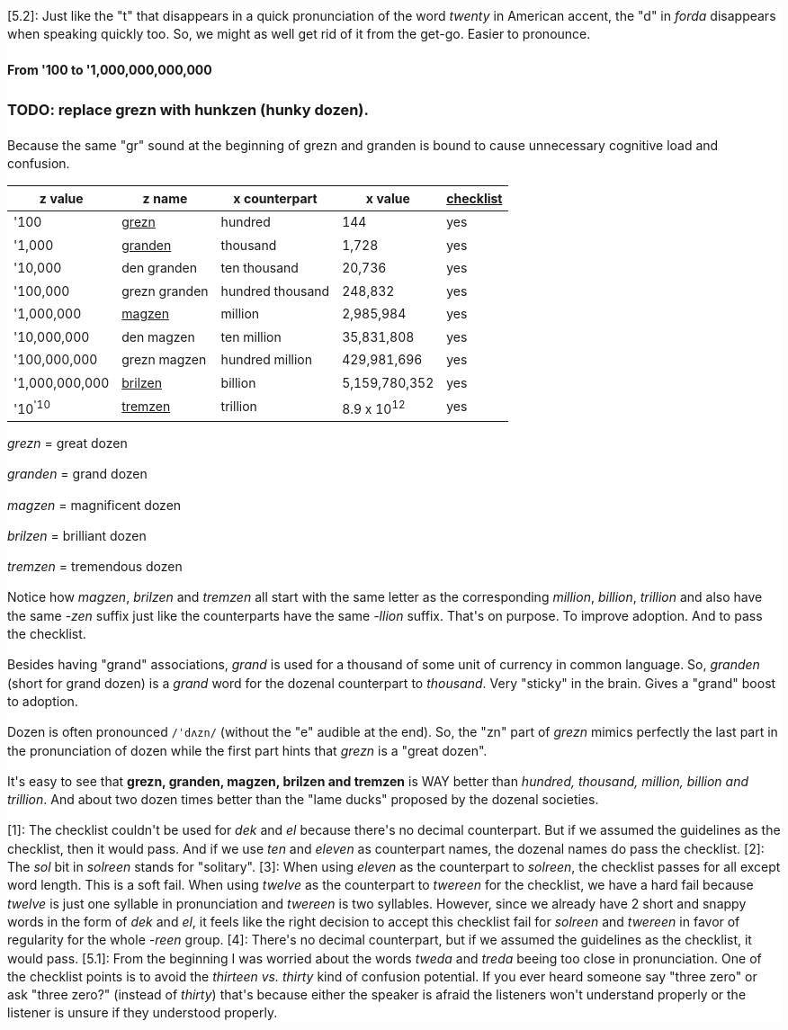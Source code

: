 
<a name="note5-2"></a> 
[5.2]: Just like the "t" that disappears in a quick pronunciation of the word *twenty* in American accent, the "d" in *forda* disappears when speaking quickly too. So, we might as well get rid of it from the get-go. Easier to pronounce. 


#### From '100 to '1,000,000,000,000

### TODO: replace grezn with hunkzen (hunky dozen).
Because the same "gr" sound at the beginning of grezn and granden is bound to cause unnecessary cognitive load and confusion.

| z value | z name | x counterpart | x value | [checklist](#dozenal-elements-checklist) |
|---------|--------|---------------|---------|---|
| '100 | [grezn](#grezn) | hundred | 144    | yes |
| '1,000 | [granden](#granden)| thousand | 1,728    | yes |
| '10,000 | den granden | ten thousand | 20,736    | yes |
| '100,000 | grezn granden| hundred thousand| 248,832| yes |
| '1,000,000 | [magzen](#magzen)| million | 2,985,984 | yes |
| '10,000,000 | den magzen | ten million | 35,831,808| yes |
| '100,000,000 | grezn magzen | hundred million | 429,981,696| yes |
| '1,000,000,000 | [brilzen](#brilzen)| billion | 5,159,780,352 | yes |
| '10<sup>'10</sup> | [tremzen](#tremzen)| trillion | 8.9 x 10<sup>12</sup> | yes |


<a name="grezn"></a> 
*grezn* = great dozen

<a name="granden"></a> 
*granden* = grand dozen

<a name="magzen"></a> 
*magzen* = magnificent dozen

<a name="brilzen"></a> 
*brilzen* = brilliant dozen

<a name="tremzen"></a> 
*tremzen* = tremendous dozen

Notice how *magzen*, *brilzen* and *tremzen* all start with the same letter as the corresponding *million*, *billion*, *trillion* and also have the same *-zen* suffix just like the counterparts have the same *-llion* suffix. That's on purpose. To improve adoption. And to pass the checklist. 

Besides having "grand" associations, *grand* is used for a thousand of some unit of currency in common language. So, *granden* (short for grand dozen) is a *grand* word for the dozenal counterpart to *thousand*. Very "sticky" in the brain. Gives a "grand" boost to adoption. 

Dozen is often pronounced `/ˈdʌzn/` (without the "e" audible at the end). So, the "zn" part of *grezn* mimics perfectly the last part in the pronunciation of dozen while the first part hints that *grezn* is a "great dozen". 

It's easy to see that **grezn, granden, magzen, brilzen and tremzen** is WAY better than *hundred, thousand, million, billion and trillion*. And about two dozen times better than the "lame ducks" proposed by the dozenal societies. 


[1]: The checklist couldn't be used for *dek* and *el* because there's no decimal counterpart. But if we assumed the guidelines as the checklist, then it would pass. And if we use *ten* and *eleven* as counterpart names, the dozenal names do pass the checklist. 
[2]: The *sol* bit in *solreen* stands for "solitary".
[3]: When using *eleven* as the counterpart to *solreen*, the checklist passes for all except word length. This is a soft fail. When using *twelve* as the counterpart to *twereen* for the checklist, we have a hard fail because *twelve* is just one syllable in pronunciation and *twereen* is two syllables. However, since we already have 2 short and snappy words in the form of *dek* and *el*, it feels like the right decision to accept this checklist fail for *solreen* and *twereen* in favor of regularity for the whole *-reen* group.
[4]: There's no decimal counterpart, but if we assumed the guidelines as the checklist, it would pass.
[5.1]: From the beginning I was worried about the words *tweda* and *treda* beeing too close in pronunciation. One of the checklist points is to avoid the *thirteen vs. thirty* kind of confusion potential. If you ever heard someone say "three zero" or ask "three zero?" (instead of *thirty*) that's because either the speaker is afraid the listeners won't understand properly or the listener is unsure if they understood properly. 